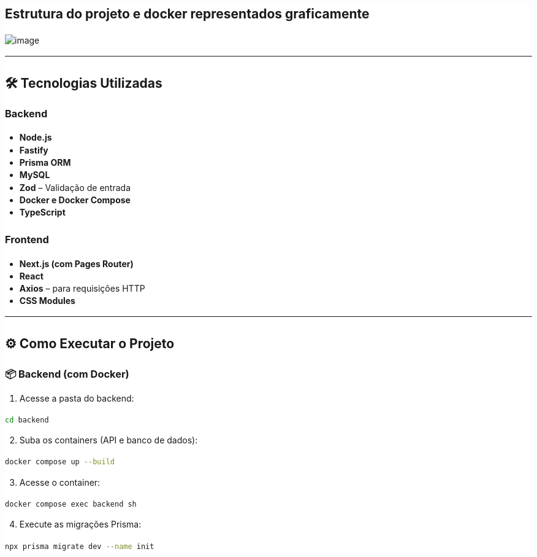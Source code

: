 
## Estrutura do projeto e docker representados graficamente

![image](https://github.com/user-attachments/assets/29f26d31-936a-446e-bd8a-26e972e3f0fa)

---
## 🛠️ Tecnologias Utilizadas

### Backend

* **Node.js**
* **Fastify**
* **Prisma ORM**
* **MySQL**
* **Zod** – Validação de entrada
* **Docker e Docker Compose**
* **TypeScript**

### Frontend

* **Next.js (com Pages Router)**
* **React**
* **Axios** – para requisições HTTP
* **CSS Modules**

---
## ⚙️ Como Executar o Projeto

### 📦 Backend (com Docker)

1. Acesse a pasta do backend:

```bash
cd backend
```

2. Suba os containers (API e banco de dados):

```bash
docker compose up --build
```

3. Acesse o container:

```bash
docker compose exec backend sh
```

4. Execute as migrações Prisma:

```bash
npx prisma migrate dev --name init
```
